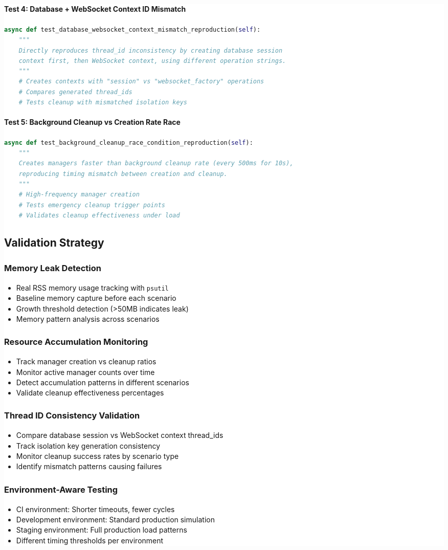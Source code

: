 #### **Test 4: Database + WebSocket Context ID Mismatch**
```python
async def test_database_websocket_context_mismatch_reproduction(self):
    """
    Directly reproduces thread_id inconsistency by creating database session
    context first, then WebSocket context, using different operation strings.
    """
    # Creates contexts with "session" vs "websocket_factory" operations
    # Compares generated thread_ids  
    # Tests cleanup with mismatched isolation keys
```

#### **Test 5: Background Cleanup vs Creation Rate Race**
```python
async def test_background_cleanup_race_condition_reproduction(self):
    """
    Creates managers faster than background cleanup rate (every 500ms for 10s),
    reproducing timing mismatch between creation and cleanup.
    """
    # High-frequency manager creation
    # Tests emergency cleanup trigger points
    # Validates cleanup effectiveness under load
```

## Validation Strategy

### **Memory Leak Detection**  
- Real RSS memory usage tracking with `psutil`
- Baseline memory capture before each scenario
- Growth threshold detection (>50MB indicates leak)
- Memory pattern analysis across scenarios

### **Resource Accumulation Monitoring**
- Track manager creation vs cleanup ratios  
- Monitor active manager counts over time
- Detect accumulation patterns in different scenarios
- Validate cleanup effectiveness percentages

### **Thread ID Consistency Validation**
- Compare database session vs WebSocket context thread_ids
- Track isolation key generation consistency
- Monitor cleanup success rates by scenario type
- Identify mismatch patterns causing failures

### **Environment-Aware Testing**
- CI environment: Shorter timeouts, fewer cycles
- Development environment: Standard production simulation  
- Staging environment: Full production load patterns
- Different timing thresholds per environment
